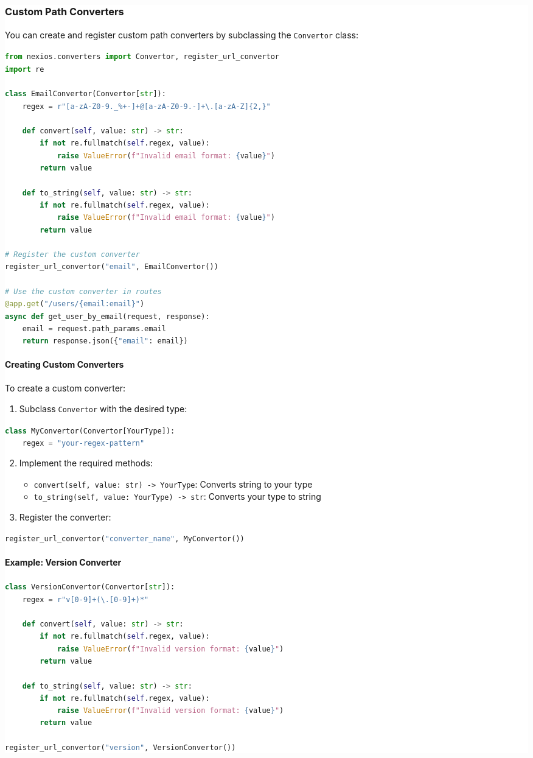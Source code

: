 ### Custom Path Converters

You can create and register custom path converters by subclassing the `Convertor` class:

```python
from nexios.converters import Convertor, register_url_convertor
import re

class EmailConvertor(Convertor[str]):
    regex = r"[a-zA-Z0-9._%+-]+@[a-zA-Z0-9.-]+\.[a-zA-Z]{2,}"

    def convert(self, value: str) -> str:
        if not re.fullmatch(self.regex, value):
            raise ValueError(f"Invalid email format: {value}")
        return value

    def to_string(self, value: str) -> str:
        if not re.fullmatch(self.regex, value):
            raise ValueError(f"Invalid email format: {value}")
        return value

# Register the custom converter
register_url_convertor("email", EmailConvertor())

# Use the custom converter in routes
@app.get("/users/{email:email}")
async def get_user_by_email(request, response):
    email = request.path_params.email
    return response.json({"email": email})
```

#### Creating Custom Converters

To create a custom converter:

1. Subclass `Convertor` with the desired type:
```python
class MyConvertor(Convertor[YourType]):
    regex = "your-regex-pattern"
```

2. Implement the required methods:
   - `convert(self, value: str) -> YourType`: Converts string to your type
   - `to_string(self, value: YourType) -> str`: Converts your type to string

3. Register the converter:
```python
register_url_convertor("converter_name", MyConvertor())
```

#### Example: Version Converter

```python
class VersionConvertor(Convertor[str]):
    regex = r"v[0-9]+(\.[0-9]+)*"

    def convert(self, value: str) -> str:
        if not re.fullmatch(self.regex, value):
            raise ValueError(f"Invalid version format: {value}")
        return value

    def to_string(self, value: str) -> str:
        if not re.fullmatch(self.regex, value):
            raise ValueError(f"Invalid version format: {value}")
        return value

register_url_convertor("version", VersionConvertor())
```